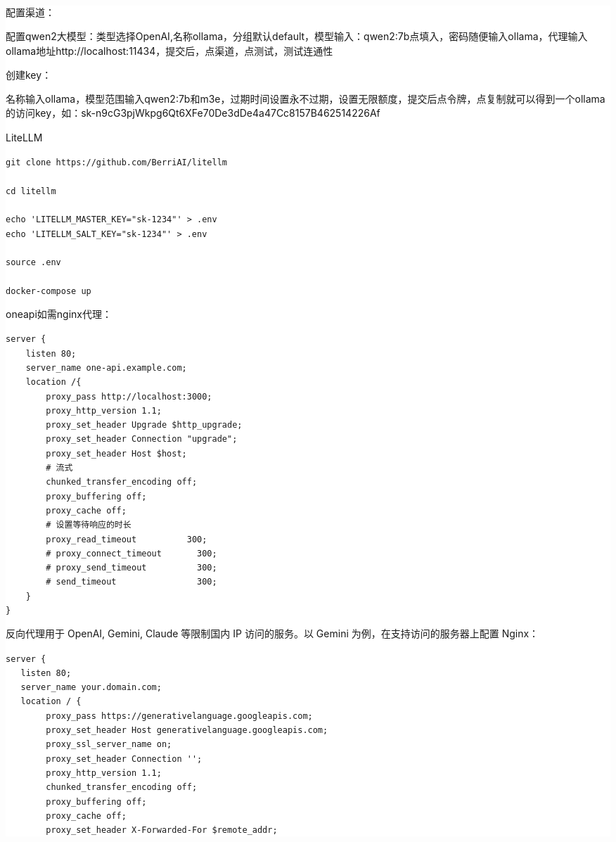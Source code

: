 配置渠道：

配置qwen2大模型：类型选择OpenAI,名称ollama，分组默认default，模型输入：qwen2:7b点填入，密码随便输入ollama，代理输入ollama地址http://localhost:11434，提交后，点渠道，点测试，测试连通性



创建key：

名称输入ollama，模型范围输入qwen2:7b和m3e，过期时间设置永不过期，设置无限额度，提交后点令牌，点复制就可以得到一个ollama的访问key，如：sk-n9cG3pjWkpg6Qt6XFe70De3dDe4a47Cc8157B462514226Af

LiteLLM

```
git clone https://github.com/BerriAI/litellm

cd litellm

echo 'LITELLM_MASTER_KEY="sk-1234"' > .env
echo 'LITELLM_SALT_KEY="sk-1234"' > .env

source .env

docker-compose up
```

oneapi如需nginx代理：

```
server {
    listen 80;
    server_name one-api.example.com;
    location /{
        proxy_pass http://localhost:3000;
        proxy_http_version 1.1;
        proxy_set_header Upgrade $http_upgrade;
        proxy_set_header Connection "upgrade";
        proxy_set_header Host $host;
        # 流式
        chunked_transfer_encoding off;
        proxy_buffering off;
        proxy_cache off;
        # 设置等待响应的时长
        proxy_read_timeout          300;
        # proxy_connect_timeout       300;
        # proxy_send_timeout          300;
        # send_timeout                300;
    }
}

```

反向代理用于 OpenAI, Gemini, Claude 等限制国内 IP 访问的服务。以 Gemini 为例，在支持访问的服务器上配置 Nginx：

```
server {
   listen 80;
   server_name your.domain.com;
   location / {
        proxy_pass https://generativelanguage.googleapis.com;
        proxy_set_header Host generativelanguage.googleapis.com;
        proxy_ssl_server_name on;
        proxy_set_header Connection '';
        proxy_http_version 1.1;
        chunked_transfer_encoding off;
        proxy_buffering off;
        proxy_cache off;
        proxy_set_header X-Forwarded-For $remote_addr;
```